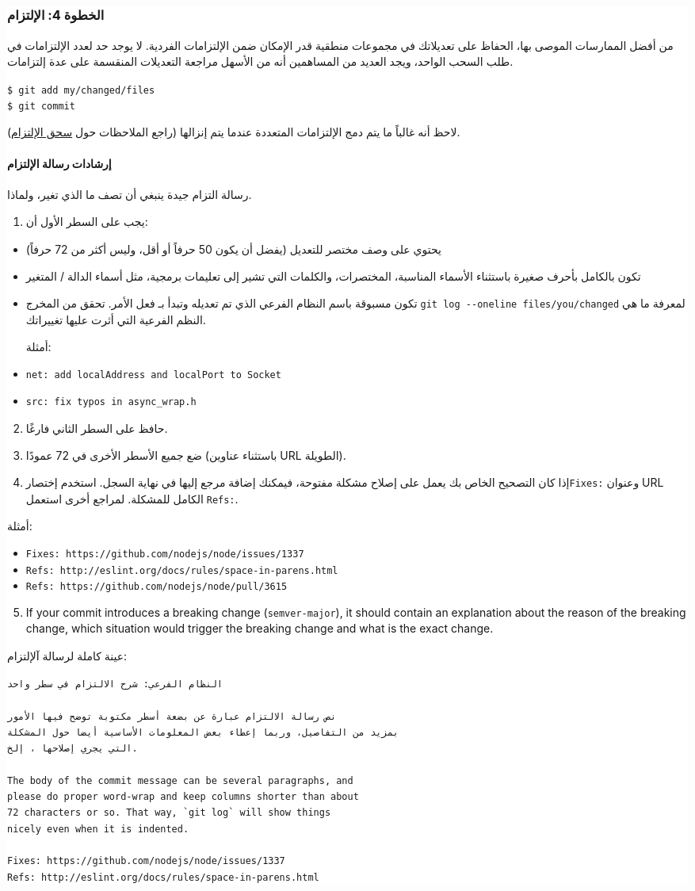 ### الخطوة 4: الإلتزام

من أفضل الممارسات الموصى بها، الحفاظ على تعديلاتك في مجموعات منطقية قدر الإمكان ضمن الإلتزامات الفردية. لا يوجد حد لعدد الإلتزامات في طلب السحب الواحد، ويجد العديد من المساهمين أنه من الأسهل مراجعة التعديلات المنقسمة على عدة إلتزامات.

```text
$ git add my/changed/files
$ git commit
```

لاحظ أنه غالباً ما يتم دمج الإلتزامات المتعددة عندما يتم إنزالها (راجع الملاحظات حول [سحق الإلتزام](#commit-squashing)).

#### إرشادات رسالة الإلتزام

رسالة التزام جيدة ينبغي أن تصف ما الذي تغير، ولماذا.

1. يجب على السطر الأول أن:
  
  * يحتوي على وصف مختصر للتعديل (يفضل أن يكون 50 حرفاً أو أقل، وليس أكثر من 72 حرفاً)
  * تكون بالكامل بأحرف صغيرة باستثناء الأسماء المناسبة، المختصرات، والكلمات التي تشير إلى تعليمات برمجية، مثل أسماء الدالة / المتغير
  * تكون مسبوقة باسم النظام الفرعي الذي تم تعديله وتبدأ بـ فعل الأمر. تحقق من المخرج `git log --oneline files/you/changed` لمعرفة ما هي النظم الفرعية التي أثرت عليها تغييراتك.
    
    أمثلة:
  
  * `net: add localAddress and localPort to Socket`
  
  * `src: fix typos in async_wrap.h`

2. حافظ على السطر الثاني فارغًا.

3. ضع جميع الأسطر الأخرى في 72 عمودًا (باستثناء عناوين URL الطويلة).

4. إذا كان التصحيح الخاص بك يعمل على إصلاح مشكلة مفتوحة، فيمكنك إضافة مرجع إليها في نهاية السجل. استخدم إختصار`Fixes:` وعنوان URL الكامل للمشكلة. لمراجع أخرى استعمل `Refs:`.
  
  أمثلة:
  
  * `Fixes: https://github.com/nodejs/node/issues/1337`
  * `Refs: http://eslint.org/docs/rules/space-in-parens.html`
  * `Refs: https://github.com/nodejs/node/pull/3615`

5. If your commit introduces a breaking change (`semver-major`), it should contain an explanation about the reason of the breaking change, which situation would trigger the breaking change and what is the exact change.

عينة كاملة لرسالة آلإلتزام:

```txt
النظام الفرعي: شرح الالتزام في سطر واحد

نص رسالة الالتزام عبارة عن بضعة أسطر مكتوبة توضح فيها الأمور
بمزيد من التفاصيل، وربما إعطاء بعض المعلومات الأساسية أيضا حول المشكلة
التي يجري إصلاحها ، إلخ.

The body of the commit message can be several paragraphs, and
please do proper word-wrap and keep columns shorter than about
72 characters or so. That way, `git log` will show things
nicely even when it is indented.

Fixes: https://github.com/nodejs/node/issues/1337
Refs: http://eslint.org/docs/rules/space-in-parens.html
```
